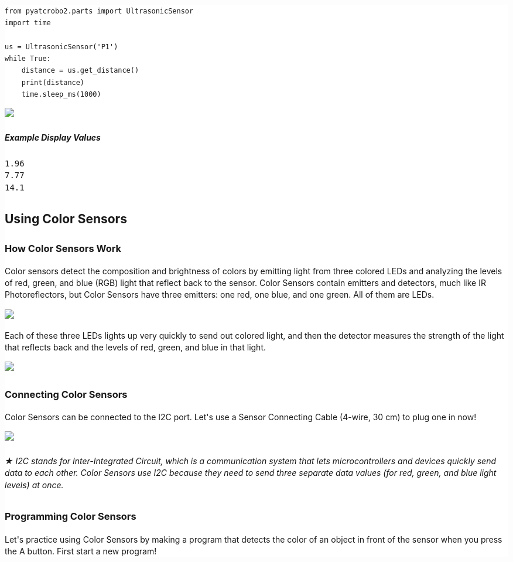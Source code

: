 ```python=1
from pyatcrobo2.parts import UltrasonicSensor
import time
 
us = UltrasonicSensor('P1')
while True:
    distance = us.get_distance()
    print(distance)
    time.sleep_ms(1000)
```

<img src="https://www.artec-kk.co.jp/school/cl/textbooks/material_en/topic_3-1/3-1_29_E.png"/>

##### Example Display Values

<pre class="prettyprint">
1.96
7.77
14.1
</pre>

## Using Color Sensors
### How Color Sensors Work
Color sensors detect the composition and brightness of colors by emitting light from three colored LEDs and analyzing the levels of red, green, and blue (RGB) light that reflect back to the sensor. Color Sensors contain emitters and detectors, much like IR Photoreflectors, but Color Sensors have three emitters: one red, one blue, and one green. All of them are LEDs.

<img src="https://www.artec-kk.co.jp/school/cl/textbooks/material_en/topic_3-1/3-1_30_E.png"/>

Each of these three LEDs lights up very quickly to send out colored light, and then the detector measures the strength of the light that reflects back and the levels of red, green, and blue in that light.

<img src="https://www.artec-kk.co.jp/school/cl/textbooks/material_en/topic_3-1/3-1_31_E.png"/>

### Connecting Color Sensors
Color Sensors can be connected to the I2C port. Let's use a Sensor Connecting Cable (4-wire, 30 cm) to plug one in now!

<img src="https://www.artec-kk.co.jp/school/cl/textbooks/material_en/topic_3-1/3-1_32_E.png"/>

###### ★ I2C stands for Inter-Integrated Circuit, which is a communication system that lets microcontrollers and devices quickly send data to each other. Color Sensors use I2C because they need to send three separate data values (for red, green, and blue light levels) at once.

### Programming Color Sensors
Let's practice using Color Sensors by making a program that detects the color of an object in front of the sensor when you press the A button. First start a new program!
